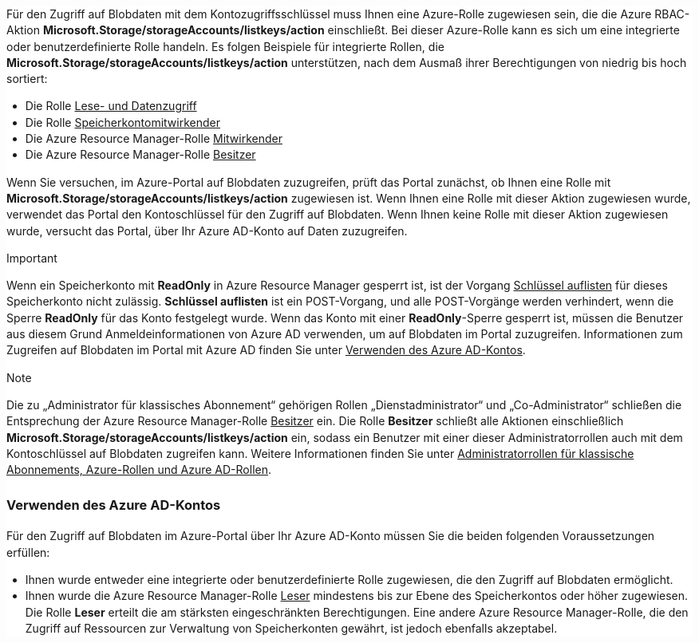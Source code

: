 Für den Zugriff auf Blobdaten mit dem Kontozugriffsschlüssel muss Ihnen eine Azure-Rolle zugewiesen sein, die die Azure RBAC-Aktion **Microsoft.Storage/storageAccounts/listkeys/action** einschließt. Bei dieser Azure-Rolle kann es sich um eine integrierte oder benutzerdefinierte Rolle handeln. Es folgen Beispiele für integrierte Rollen, die **Microsoft.Storage/storageAccounts/listkeys/action** unterstützen, nach dem Ausmaß ihrer Berechtigungen von niedrig bis hoch sortiert:

- Die Rolle [Lese- und Datenzugriff](../../role-based-access-control/built-in-roles.md#reader-and-data-access)
- Die Rolle [Speicherkontomitwirkender](../../role-based-access-control/built-in-roles.md#storage-account-contributor)
- Die Azure Resource Manager-Rolle [Mitwirkender](../../role-based-access-control/built-in-roles.md#contributor)
- Die Azure Resource Manager-Rolle [Besitzer](../../role-based-access-control/built-in-roles.md#owner)

Wenn Sie versuchen, im Azure-Portal auf Blobdaten zuzugreifen, prüft das Portal zunächst, ob Ihnen eine Rolle mit **Microsoft.Storage/storageAccounts/listkeys/action** zugewiesen ist. Wenn Ihnen eine Rolle mit dieser Aktion zugewiesen wurde, verwendet das Portal den Kontoschlüssel für den Zugriff auf Blobdaten. Wenn Ihnen keine Rolle mit dieser Aktion zugewiesen wurde, versucht das Portal, über Ihr Azure AD-Konto auf Daten zuzugreifen.

> [!IMPORTANT]
> Wenn ein Speicherkonto mit **ReadOnly** in Azure Resource Manager gesperrt ist, ist der Vorgang [Schlüssel auflisten](/rest/api/storagerp/storageaccounts/listkeys) für dieses Speicherkonto nicht zulässig. **Schlüssel auflisten** ist ein POST-Vorgang, und alle POST-Vorgänge werden verhindert, wenn die Sperre **ReadOnly** für das Konto festgelegt wurde. Wenn das Konto mit einer **ReadOnly**-Sperre gesperrt ist, müssen die Benutzer aus diesem Grund Anmeldeinformationen von Azure AD verwenden, um auf Blobdaten im Portal zuzugreifen. Informationen zum Zugreifen auf Blobdaten im Portal mit Azure AD finden Sie unter [Verwenden des Azure AD-Kontos](#use-your-azure-ad-account).

> [!NOTE]
> Die zu „Administrator für klassisches Abonnement“ gehörigen Rollen „Dienstadministrator“ und „Co-Administrator“ schließen die Entsprechung der Azure Resource Manager-Rolle [Besitzer](../../role-based-access-control/built-in-roles.md#owner) ein. Die Rolle **Besitzer** schließt alle Aktionen einschließlich **Microsoft.Storage/storageAccounts/listkeys/action** ein, sodass ein Benutzer mit einer dieser Administratorrollen auch mit dem Kontoschlüssel auf Blobdaten zugreifen kann. Weitere Informationen finden Sie unter [Administratorrollen für klassische Abonnements, Azure-Rollen und Azure AD-Rollen](../../role-based-access-control/rbac-and-directory-admin-roles.md#classic-subscription-administrator-roles).

### <a name="use-your-azure-ad-account"></a>Verwenden des Azure AD-Kontos

Für den Zugriff auf Blobdaten im Azure-Portal über Ihr Azure AD-Konto müssen Sie die beiden folgenden Voraussetzungen erfüllen:

- Ihnen wurde entweder eine integrierte oder benutzerdefinierte Rolle zugewiesen, die den Zugriff auf Blobdaten ermöglicht.
- Ihnen wurde die Azure Resource Manager-Rolle [Leser](../../role-based-access-control/built-in-roles.md#reader) mindestens bis zur Ebene des Speicherkontos oder höher zugewiesen. Die Rolle **Leser** erteilt die am stärksten eingeschränkten Berechtigungen. Eine andere Azure Resource Manager-Rolle, die den Zugriff auf Ressourcen zur Verwaltung von Speicherkonten gewährt, ist jedoch ebenfalls akzeptabel.
